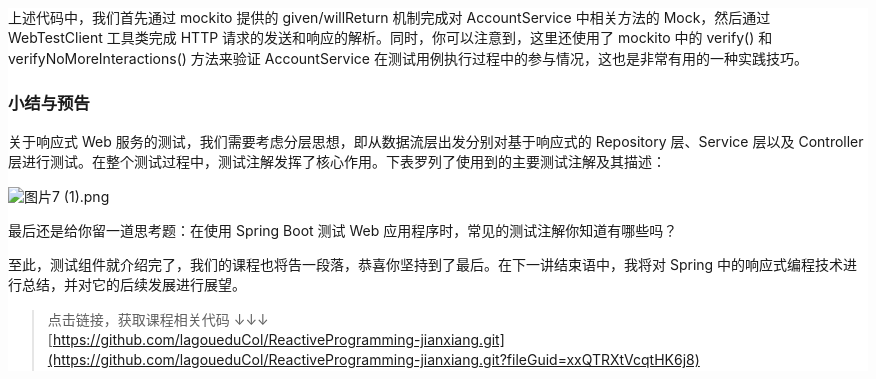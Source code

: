 上述代码中，我们首先通过 mockito 提供的 given/willReturn 机制完成对 AccountService 中相关方法的 Mock，然后通过 WebTestClient 工具类完成 HTTP 请求的发送和响应的解析。同时，你可以注意到，这里还使用了 mockito 中的 verify() 和 verifyNoMoreInteractions() 方法来验证 AccountService 在测试用例执行过程中的参与情况，这也是非常有用的一种实践技巧。

### 小结与预告

关于响应式 Web 服务的测试，我们需要考虑分层思想，即从数据流层出发分别对基于响应式的 Repository 层、Service 层以及 Controller 层进行测试。在整个测试过程中，测试注解发挥了核心作用。下表罗列了使用到的主要测试注解及其描述：

<Image alt="图片7 (1).png" src="https://s0.lgstatic.com/i/image6/M00/3C/2D/Cgp9HWCJAaOAXoy_AAGgduBgRr8791.png"/>

最后还是给你留一道思考题：在使用 Spring Boot 测试 Web 应用程序时，常见的测试注解你知道有哪些吗？

至此，测试组件就介绍完了，我们的课程也将告一段落，恭喜你坚持到了最后。在下一讲结束语中，我将对 Spring 中的响应式编程技术进行总结，并对它的后续发展进行展望。
> 点击链接，获取课程相关代码 ↓↓↓  
> [https://github.com/lagoueduCol/ReactiveProgramming-jianxiang.git](https://github.com/lagoueduCol/ReactiveProgramming-jianxiang.git?fileGuid=xxQTRXtVcqtHK6j8)

